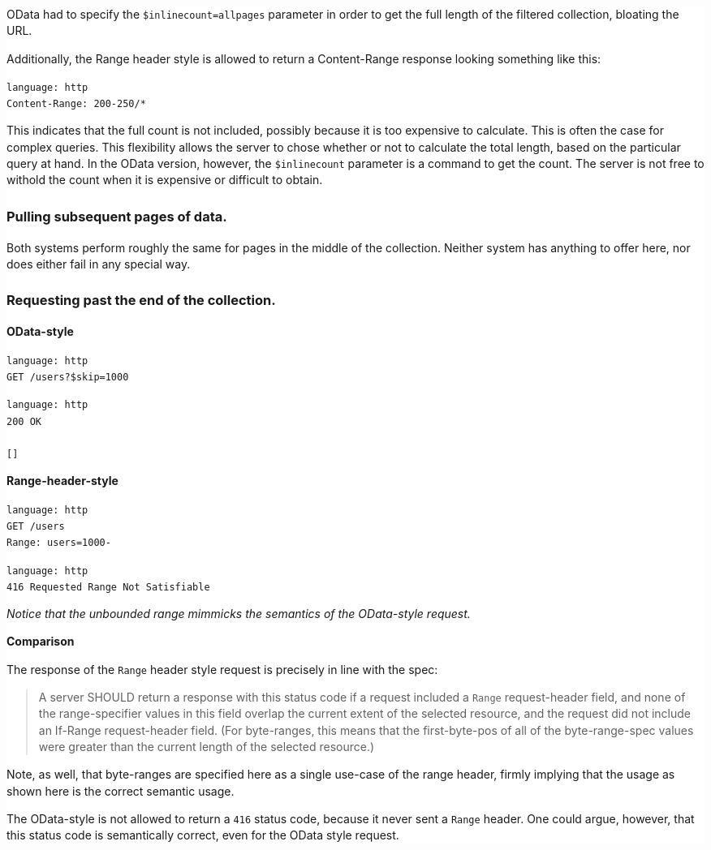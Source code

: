 OData had to specify the `$inlinecount=allpages` parameter in order to get the full length of the filtered collection, bloating the URL.

Additionally, the Range header style is allowed to return a Content-Range response looking something like this:

    language: http
    Content-Range: 200-250/*

This indicates that the full count is not included, possibly because it is too expensive to calculate.  This is often the case for complex queries.  This flexibility allows the server to chose whether or not to calculate the total length, based on the particular query at hand. In the OData version, however, the `$inlinecount` parameter is a command to get the count.  The server is not free to withold the count when it is expensive or difficult to obtain.

### Pulling subsequent pages of data. ###

Both systems perform roughly the same for pages in the middle of the collection.  Neither system has anything to offer here, nor does either fail in any special way.

### Requesting past the end of the collection. ###

**OData-style**

<pre><code>language: http
GET /users?$skip=1000</code></pre>

<pre><code>language: http
200 OK

[]</code></pre>


**Range-header-style**

<pre><code>language: http
GET /users
Range: users=1000-</code></pre>

<pre><code>language: http
416 Requested Range Not Satisfiable</code></pre>

*Notice that the unbounded range mimmicks the semantics of the OData-style request.*

**Comparison**

The response of the `Range` header style request is precisely in line with the spec:

> A server SHOULD return a response with this status code if a request included a `Range` request-header field, and none of the range-specifier values in this field overlap the current extent of the selected resource, and the request did not include an If-Range request-header field. (For byte-ranges, this means that the first-byte-pos of all of the byte-range-spec values were greater than the current length of the selected resource.)

Note, as well, that byte-ranges are specified here as a single use-case of the range header, firmly implying that the usage as shown here is the correct semantic usage.

The OData-style is not allowed to return a `416` status code, because it never sent a `Range` header.  One could argue, however, that this status code is semantically correct, even for the OData style request.
